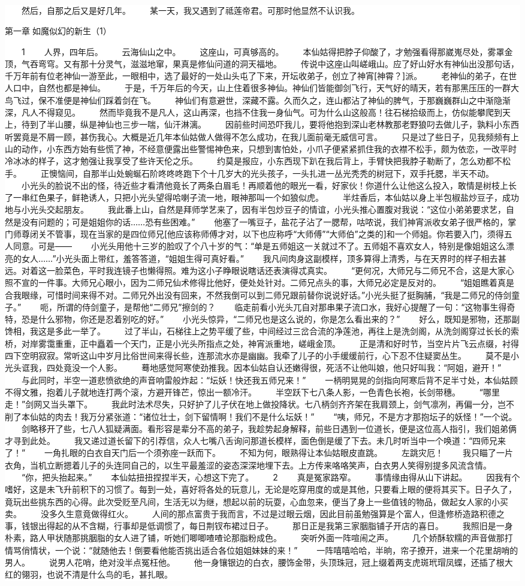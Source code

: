 　　然后，自那之后又是好几年。
　　某一天，我又遇到了祗莲帝君。可那时他显然不认识我。


第一章 如魔似幻的新生（1）

　　1
　　人界，四年后。
　　云海仙山之中。
　　这座山，可真够高的。
　　本仙姑得把脖子仰酸了，才勉强看得那崴嵬尽处，雾罩金顶，气吞弯穹。又有那十分灵气，滋滋地窜，果真是修仙问道的洞天福地。
　　传说中这座山叫嵯峨山。应了好山好水有神仙出没那句话，千万年前有位老神仙一游至此，一眼相中，选了最好的一处山头屯了下来，开坛收弟子，创立了神宵[神霄？]派。
　　老神仙的弟子，在世人口中，自然也都是神仙。
　　于是，千万年后的今天，山上住着很多神仙。神仙们皆能御剑飞行，天气好的晴天，若有那黑压压的一群大鸟飞过，保不准便是神仙们踩着剑在飞。
　　神仙们有意避世，深藏不露。久而久之，连山都沾了神仙的脾气，于那巍巍群山之中渐隐渐深，凡人不得窥见。
　　然而毕竟我不是凡人，这山再深，也挡不住我一身仙气。可为什么山这般高！往石梯拾级而上，仿似能攀爬到天上，待到了半山腰，纵是神仙也三步一喘，仙汗淋漓。
　　因前些时间恐吓我儿，要将他抱到深山老林教那老野狼叼去做儿子，孰料小东西听罢竟是不屑一顾，甚伤我心。大概是近几年本仙姑做人做得不怎么成功，在我儿面前毫无威信可言。
　　只是过了些日子，见我频频有上山的动作，小东西方始有些慌了神，不经意便露出些警惕神色来，只想到害怕处，小爪子便紧紧抓住我的衣襟不松手，颇为依恋，一改平时冷冰冰的样子，这才勉强让我享受了些许天伦之乐。
　　约莫是报应，小东西现下趴在我后背上，手臂快把我脖子勒断了，怎么劝都不松手。
　　正懊恼间，自那半山处蜿蜒石阶咚咚咚跑下个十几岁大的光头孩子，一头扎进一丛光秃秃的树冠下，双手托腮，半天不动。
　　小光头的脸说不出的怪，待近些才看清他竟长了两条白眉毛！再顺着他的眼光一看，好家伙！你道什么让他这么投入，敢情是树枝上长了一串红色果子，鲜艳诱人，只把小光头望得哈喇子流一地，眼神那叫一个如狼似虎。
　　半炷香后，本仙姑以身上半包椒盐炒豆子，成功地与小光头交起朋友。
　　我此番上山，自然是拜师学艺来了，因有半包炒豆子的情谊，小光头推心置腹对我说：“这位小弟弟要求艺，自然是没有问题的；可是姐姐你的话……恐有些困难。”
　　他塞了一嘴豆子，盐花子沾了一腮帮，咕哝说，我们神宵派收女弟子很严格的，掌门师尊闭关不管事，现在当家的是四位师兄[他应该称师傅才对，以下也应称呼“大师傅”“大师伯”之类的]和一个师姐。你若要入门，须得五人同意。可是——
　　小光头用他十三岁的脸叹了个八十岁的气：“单是五师姐这一关就过不了。五师姐不喜欢女人，特别是像姐姐这么漂亮的女人……”小光头面上带红，羞答答道，“姐姐生得可真好看。”
　　我凡间肉身这副模样，顶多算得上清秀，与在天界时的样子相去甚远。对着这一脸菜色，平时我连镜子也懒得照。难为这小子睁眼说瞎话还表演得忒真实。
　　“更何况，大师兄与二师兄不合，这是大家心照不宣的一件事。大师兄心眼小，因为二师兄仙术修得比他好，便处处针对。二师兄点头的事，大师兄必定是反对的。
　　“姐姐瞧着真是合我眼缘，可惜时间来得不对。二师兄外出没有回来，不然我倒可以到二师兄跟前替你说说好话。”小光头挺了挺胸脯，“我是二师兄的侍剑童子。”
　　呃，所谓的侍剑童子，是帮他“二师兄”擦剑的？
　　临走前看小光头兀自对那串果子流口水，我好心提醒了一句：“这物事生得奇特，恐是什么邪物，你还是忍着别吃的好。”
　　小光头惊异，“二师兄也是这么说的，你是怎么看出来的？”
　　好么，既知是邪物，还那副馋相，我这是多此一举了。
　　过了半山，石梯往上之势平缓了些，中间经过三岔合流的净莲池，再往上是洗剑阁，从洗剑阁穿过长长的索桥，对岸雾霭重重，正中矗着一个天门，正是小光头所指点之处，神宵派重地，嵯峨金顶。
　　正是清和好时节，当空片片飞云点缀，衬得四下空明寂寂。常听这山中岁月比俗世间来得长些，连那流水亦是幽幽。我牵了儿子的小手缓缓前行，心下忍不住疑窦丛生。
　　莫不是小光头诓我，四处竟没一个人影。
　　蓦地感觉阿寒使劲推我。因本仙姑自认还嫩得很，死活不让他叫娘，他只好叫我：“阿姐，避开！”
　　与此同时，半空一道悲愤欲绝的声音响雷般炸起：“坛妖！快还我五师兄来！”
　　一柄明晃晃的剑指向阿寒后背不足半寸处，本仙姑顾不得文雅，抱着儿子就地连打两个滚，方避开锋芒，惊出一额冷汗。
　　半空跃下七八条人影，一色青色长袍，长剑带穗。
　　“哪里走！”剑网又当头罩下。
　　我此时法术尽失，只好护了儿子伏在地上做投降状。七八柄剑齐齐架在我肩颈上，剑气凛冽，再偏一分，岂不削了本仙姑的肉去！我万分紧张道：“诸位壮士，剑下留情啊！我们不是什么坛妖！”
　　“咦，师兄，不是方才那抱坛子的妖怪！”一个说。
　　剑略移开了些，七八人狐疑满面。看形容是辈分不高的弟子，我趁势起身解释，前些日遇到一位道长，便是这位高人指引，我们姐弟俩才寻到此处。
　　我又递过道长留下的引荐信，众人七嘴八舌询问那道长模样，面色倒是缓了下去。未几时听当中一个唤道：“四师兄来了！”
　　一角扎眼的白衣自天门后一个须弥座一跃而下。
　　不知为何，眼熟得让本仙姑眼皮直跳。
　　左跳灾厄！
　　我只瞄了一片衣角，当机立断摁着儿子的头连同自己的，以生平最羞涩的姿态深深地埋下去。上方传来咯咯笑声，白衣男人笑得别提多风流含情。
　　“你，把头抬起来。”
　　本仙姑扭扭捏捏半天，心想这下完了。
　　2
　　真是冤家路窄。
　　事情缘由得从山下讲起。
　　因我有个嗜好，这是未飞升前积下的习惯了。每到一处，喜好将各处的玩意儿，无论是吃穿用度的或是其他，只要看上眼的便将其买下。日子久了，竟玩出些挑东西的心得。此次受贬至凡间，生活无以为继，想起以前的玩耍，心血忽来，便当了身上一些值钱的物品，做起女人家的小买卖。
　　没多久生意竟做得红火。
　　人间的那点富贵于我而言，不过是过眼云烟，因此目前虽勉强算是个富人，但逢修桥造路积德之事，钱银出得起的从不含糊，行事却是低调惯了，每日荆钗布裙过日子。
　　那日正是我第三家胭脂铺子开店的喜日。
　　我照旧是一身朴素，路人甲状随那挑胭脂的女人进了铺，听她们唧唧喳喳论那脂粉成色。
　　突听外面一阵喧闹之声。
　　几个娇酥软糯的声音做那打情骂俏情状，一个说：“就随他去！倒要看他能否挑出适合各位姐姐妹妹的来！”
　　一阵嘻嘻哈哈，半晌，帘子撩开，进来一个花里胡哨的男人。
　　说男人花哨，绝对没半点冤枉他。
　　他一身镶银边的白衣，腰饰金带，头顶珠冠，冠上缀着两支虎斑玳瑁凤蝶，还插了根大红的翎羽，也说不清是什么鸟的毛，甚扎眼。